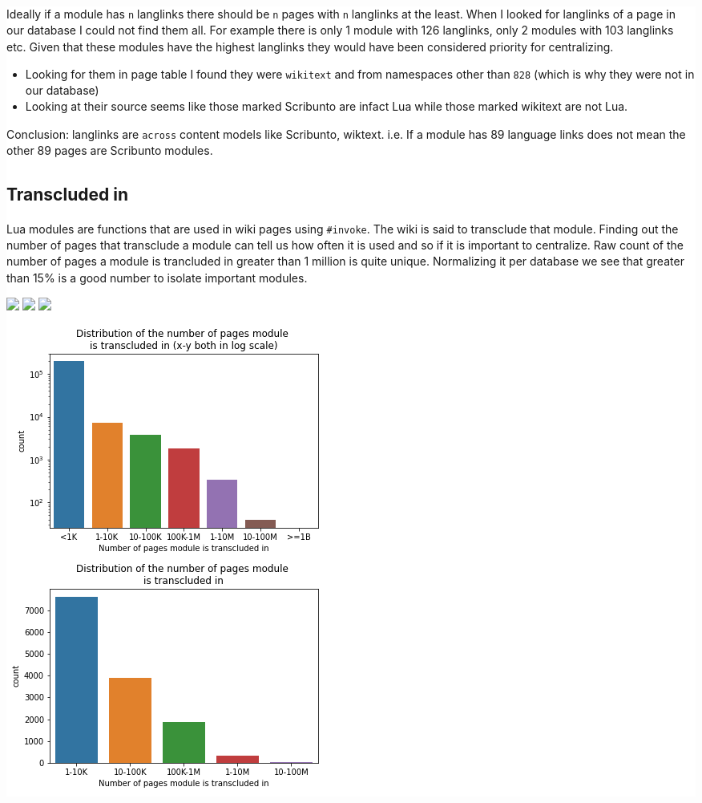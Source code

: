 Ideally if a module has `n` langlinks there should be `n` pages with `n` langlinks at the least. When I looked for langlinks of a page in our database I could not find them all. For example there is only 1 module with 126 langlinks, only 2 modules with 103 langlinks etc. Given that these modules have the highest langlinks they would have been considered priority for centralizing.

- Looking for them in page table I found they were `wikitext` and from namespaces other than `828` (which is why they were not in our database)
- Looking at their source seems like those marked Scribunto are infact Lua while those marked wikitext are not Lua.

Conclusion: langlinks are `across` content models like Scribunto, wiktext. i.e. If a module has 89 language links does not mean the other 89 pages are Scribunto modules.

## Transcluded in

Lua modules are functions that are used in wiki pages using `#invoke`. The wiki is said to transclude that module. Finding out the number of pages that transclude a module can tell us how often it is used and so if it is important to centralize. Raw count of the number of pages a module is trancluded in greater than 1 million is quite unique. Normalizing it per database we see that greater than 15% is a good number to isolate important modules.

<p float="left">
  <img src="/img/trin.png" width="33%" />
  <img src="/img/trin_gr_1e6.png" width="33%" /> 
  <img src="/img/trin_less_1e6.png" width="33%" />
</p>

![](img/trin_hist.png) ![](img/trin_hist_normal.png)
